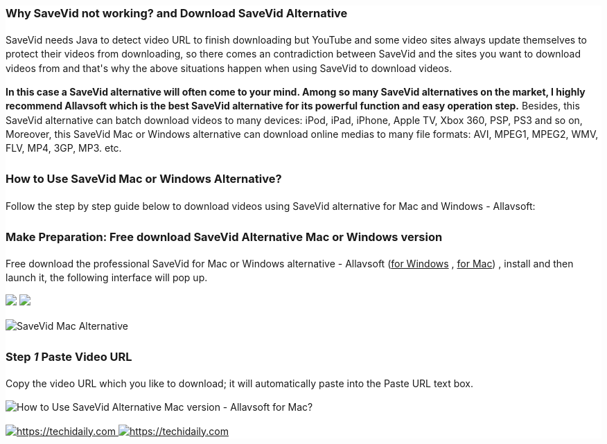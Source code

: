 ### Why SaveVid not working? and Download SaveVid Alternative

SaveVid needs Java to detect video URL to finish downloading but YouTube and some video sites always update themselves to protect their videos from downloading, so there comes an contradiction between SaveVid and the sites you want to download videos from and that's why the above situations happen when using SaveVid to download videos.

**In this case a SaveVid alternative will often come to your mind. Among so many SaveVid alternatives on the market, I highly recommend Allavsoft which is the best SaveVid alternative for its powerful function and easy operation step.** Besides, this SaveVid alternative can batch download videos to many devices: iPod, iPad, iPhone, Apple TV, Xbox 360, PSP, PS3 and so on, Moreover, this SaveVid Mac or Windows alternative can download online medias to many file formats: AVI, MPEG1, MPEG2, WMV, FLV, MP4, 3GP, MP3\. etc.

### How to Use SaveVid Mac or Windows Alternative?

Follow the step by step guide below to download videos using SaveVid alternative for Mac and Windows - Allavsoft:

### Make Preparation: Free download SaveVid Alternative Mac or Windows version

Free download the professional SaveVid for Mac or Windows alternative - Allavsoft ([for Windows](https://tools.techidaily.com/allavsoft/products/) , [for Mac](https://tools.techidaily.com/allavsoft/products/)) , install and then launch it, the following interface will pop up.

[![](https://www.allavsoft.com/how-to/../images/how-to/free-download-win.jpg)](https://tools.techidaily.com/allavsoft/products/) [![](https://www.allavsoft.com/how-to/../images/how-to/free-download-mac.jpg)](https://tools.techidaily.com/allavsoft/products/)

![SaveVid Mac Alternative](https://www.allavsoft.com/how-to/../images/allavsoft-mac/screen-shot-600.jpg)

### Step _1_ Paste Video URL

Copy the video URL which you like to download; it will automatically paste into the Paste URL text box.

![How to Use SaveVid Alternative Mac version - Allavsoft for Mac?](https://www.allavsoft.com/how-to/../images/how-to/savevid-alternative-for-mac-windows/how-to-use-savevid-mac-alternative.jpg)


<a href="https://unicoeye.pxf.io/c/5597632/2134248/18498" target="_top" id="2134248">
  <img src="//a.impactradius-go.com/display-ad/18498-2134248" border="0" alt="https://techidaily.com" width="728" height="90"/>
</a>
<img height="0" width="0" src="https://unicoeye.pxf.io/i/5597632/2134248/18498" style="position:absolute;visibility:hidden;" border="0" />



<a href="https://appsumo.8odi.net/c/5597632/2144275/7443" target="_top" id="2144275">
  <img src="//a.impactradius-go.com/display-ad/7443-2144275" border="0" alt="https://techidaily.com" width="728" height="90"/>
</a>
<img height="0" width="0" src="https://appsumo.8odi.net/i/5597632/2144275/7443" style="position:absolute;visibility:hidden;" border="0" />
